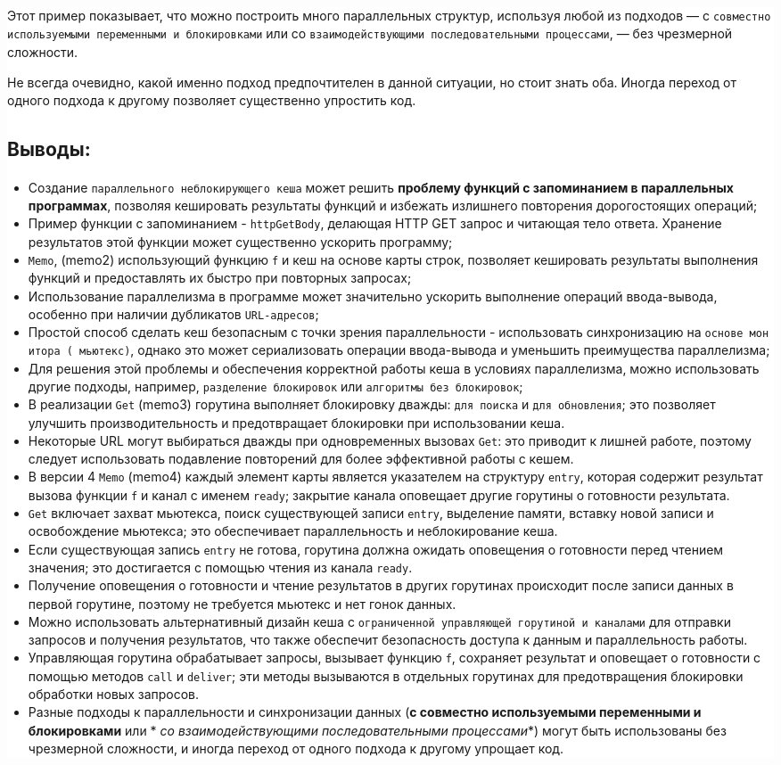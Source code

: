 Этот пример показывает, что можно построить много параллельных структур, используя любой из подходов — с `совместно
используемыми переменными и блокировками` или со `взаимодействующими последовательными процессами`, — без чрезмерной
сложности.

Не всегда очевидно, какой именно подход предпочтителен в данной ситуации, но стоит знать оба. Иногда переход от одного
подхода к другому позволяет существенно упростить код.

## Выводы:

* Создание `параллельного неблокирующего кеша` может решить **проблему функций с запоминанием в параллельных
  программах**, позволяя кешировать результаты функций и избежать излишнего повторения дорогостоящих операций;
* Пример функции с запоминанием - `httpGetBody`, делающая HTTP GET запрос и читающая тело ответа. Хранение результатов
  этой функции может существенно ускорить программу;
* `Memo`, (memo2) использующий функцию `f` и кеш на основе карты строк, позволяет кешировать результаты выполнения
  функций и предоставлять их быстро при повторных запросах;
* Использование параллелизма в программе может значительно ускорить выполнение операций ввода-вывода, особенно при
  наличии дубликатов `URL-адресов`;
* Простой способ сделать кеш безопасным с точки зрения параллельности - использовать синхронизацию на `основе монитора (
  мьютекс)`, однако это может сериализовать операции ввода-вывода и уменьшить преимущества параллелизма;
* Для решения этой проблемы и обеспечения корректной работы кеша в условиях параллелизма, можно использовать другие
  подходы, например, `разделение блокировок` или `алгоритмы без блокировок`;
* В реализации `Get` (memo3) горутина выполняет блокировку дважды: `для поиска` и `для обновления`; это позволяет
  улучшить производительность и предотвращает блокировки при использовании кеша.
* Некоторые URL могут выбираться дважды при одновременных вызовах `Get`: это приводит к лишней работе, поэтому следует
  использовать подавление повторений для более эффективной работы с кешем.
* В версии 4 `Memo` (memo4) каждый элемент карты является указателем на структуру `entry`, которая содержит результат
  вызова функции `f` и канал с именем `ready`; закрытие канала оповещает другие горутины о готовности результата.
* `Get` включает захват мьютекса, поиск существующей записи `entry`, выделение памяти, вставку новой записи и
  освобождение мьютекса; это обеспечивает параллельность и неблокирование кеша.
* Если существующая запись `entry` не готова, горутина должна ожидать оповещения о готовности перед чтением значения;
  это достигается с помощью чтения из канала `ready`.
* Получение оповещения о готовности и чтение результатов в других горутинах происходит после записи данных в первой
  горутине, поэтому не требуется мьютекс и нет гонок данных.
* Можно использовать альтернативный дизайн кеша с `ограниченной управляющей горутиной и каналами` для отправки запросов
  и получения результатов, что также обеспечит безопасность доступа к данным и параллельность работы.
* Управляющая горутина обрабатывает запросы, вызывает функцию `f`, сохраняет результат и оповещает о готовности с
  помощью методов `call` и `deliver`; эти методы вызываются в отдельных горутинах для предотвращения блокировки
  обработки новых запросов.
* Разные подходы к параллельности и синхронизации данных (**с совместно используемыми переменными и блокировками** или *
  *со взаимодействующими последовательными процессами**) могут быть использованы без чрезмерной сложности, и иногда
  переход от одного подхода к другому упрощает код.